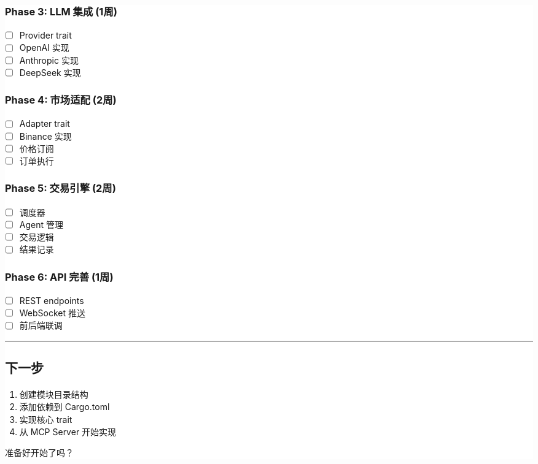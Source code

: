 ### Phase 3: LLM 集成 (1周)
- [ ] Provider trait
- [ ] OpenAI 实现
- [ ] Anthropic 实现
- [ ] DeepSeek 实现

### Phase 4: 市场适配 (2周)
- [ ] Adapter trait
- [ ] Binance 实现
- [ ] 价格订阅
- [ ] 订单执行

### Phase 5: 交易引擎 (2周)
- [ ] 调度器
- [ ] Agent 管理
- [ ] 交易逻辑
- [ ] 结果记录

### Phase 6: API 完善 (1周)
- [ ] REST endpoints
- [ ] WebSocket 推送
- [ ] 前后端联调

---

## 下一步

1. 创建模块目录结构
2. 添加依赖到 Cargo.toml
3. 实现核心 trait
4. 从 MCP Server 开始实现

准备好开始了吗？
